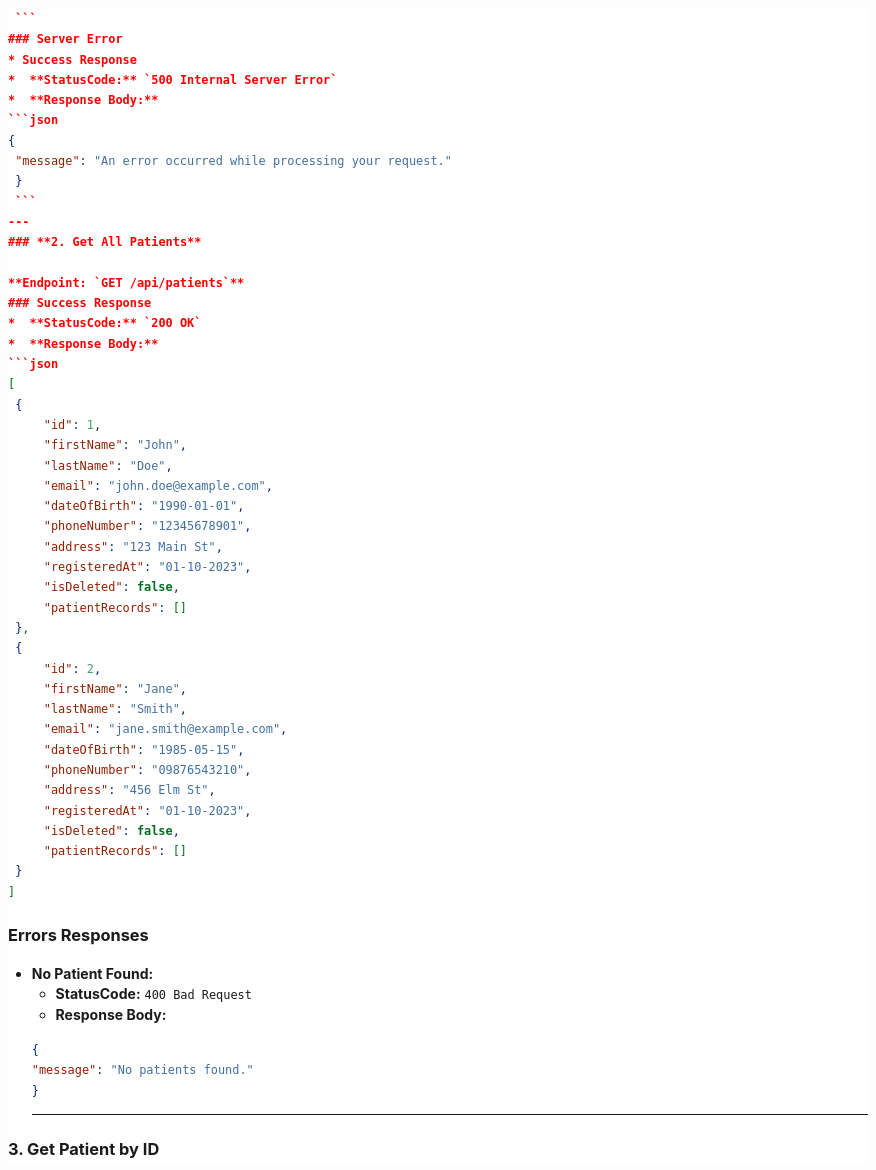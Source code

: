    ```json
    ```
### Server Error
 * Success Response
   *  **StatusCode:** `500 Internal Server Error`
   *  **Response Body:**
   ```json
   {
    "message": "An error occurred while processing your request."
    }
    ```
---
### **2. Get All Patients**

**Endpoint: `GET /api/patients`**
### Success Response
*  **StatusCode:** `200 OK`
 *  **Response Body:**
```json
[
    {
        "id": 1,
        "firstName": "John",
        "lastName": "Doe",
        "email": "john.doe@example.com",
        "dateOfBirth": "1990-01-01",
        "phoneNumber": "12345678901",
        "address": "123 Main St",
        "registeredAt": "01-10-2023",
        "isDeleted": false,
        "patientRecords": []
    },
    {
        "id": 2,
        "firstName": "Jane",
        "lastName": "Smith",
        "email": "jane.smith@example.com",
        "dateOfBirth": "1985-05-15",
        "phoneNumber": "09876543210",
        "address": "456 Elm St",
        "registeredAt": "01-10-2023",
        "isDeleted": false,
        "patientRecords": []
    }
]
```
### Errors Responses
 * **No Patient Found:**
   *  **StatusCode:** `400 Bad Request`
    *  **Response Body:**
    ```json 
    {
    "message": "No patients found."
    }
    ```
    ---
### **3. Get Patient by ID**
